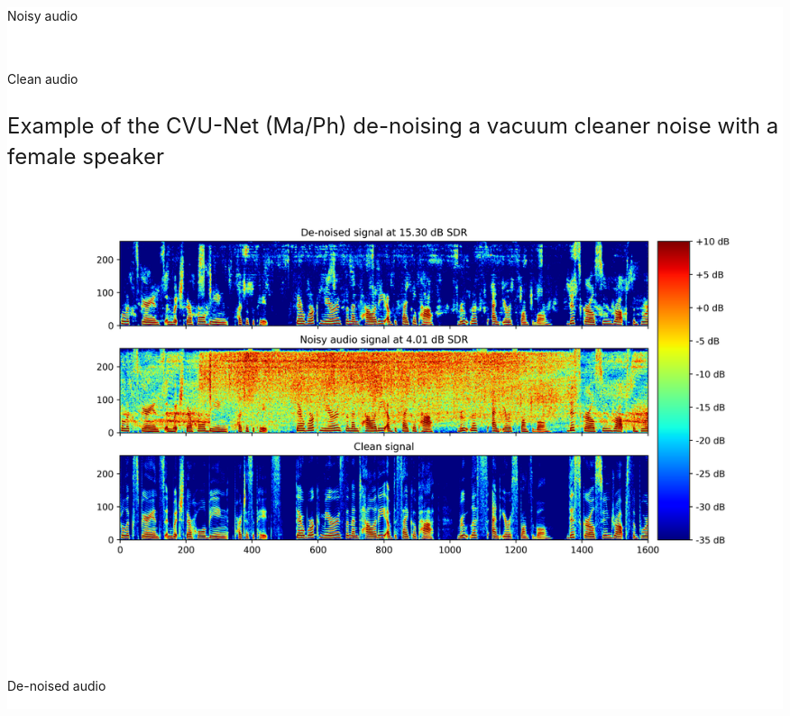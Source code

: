 <audio controls="">
<source src="audio_examples/voice-dns-norev/cvunet-maph/clnsp257_vacuum_273194_2_snr4_tl-18_fileid_175.wav" type="audio/mpeg"/>
                    Your browser does not support the audio element.
                </audio>
</div>
<div style="margin-top: 50px;">
<p>Noisy audio</p>
<audio controls="">
<source src="audio_examples/dns-norev/noisy_fileid_175.wav" type="audio/mpeg"/>
                    Your browser does not support the audio element.
                </audio>
</div>
<div style="margin-top: 50px;">
<p>Clean audio</p>
<audio controls="">
<source src="audio_examples/voice-dns-norev/clean_clnsp257_vacuum_273194_2_snr4_tl-18_fileid_175.wav" type="audio/mpeg"/>
                    Your browser does not support the audio element.
                </audio>
</div>
</div>
<div>
<p style="font-size: 24px;">Example of the CVU-Net (Ma/Ph) de-noising a vacuum cleaner noise with a female speaker</p>
<img alt="Image" src="audio_examples/voice-dns-norev/cvunet-maph/cvunet-maph_fileid_175.png" style="width: 1200px; height: auto;"/>
</div>
</div>
</div>
</div>
<div class="jp-OutputArea-child">
<div class="jp-OutputPrompt jp-OutputArea-prompt"></div>
<div class="jp-RenderedHTMLCommon jp-RenderedHTML jp-OutputArea-output" data-mime-type="text/html" tabindex="0">
<div style="display: flex;">
<div style="margin-right: 20px;">
<div style="margin-top: 100px;">
<p>De-noised audio</p>
<audio controls="">
<source src="audio_examples/voice-dns-norev/cunet-maph/clnsp50_babble_188218_24_snr4_tl-29_fileid_255.wav" type="audio/mpeg"/>